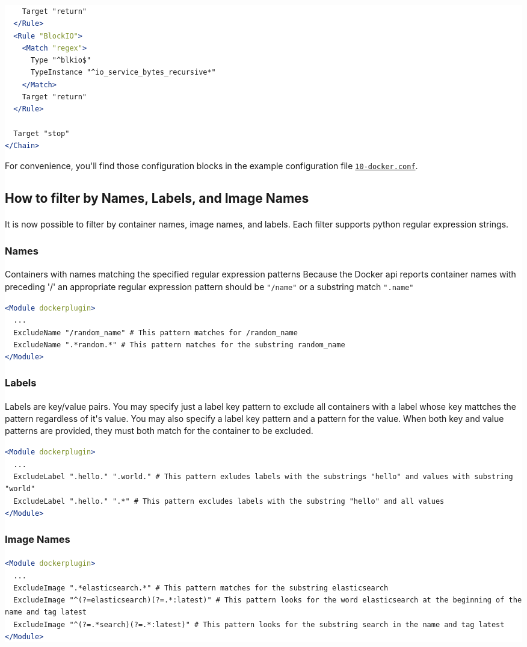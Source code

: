 ```apache
    Target "return"
  </Rule>
  <Rule "BlockIO">
    <Match "regex">
      Type "^blkio$"
      TypeInstance "^io_service_bytes_recursive*"
    </Match>
    Target "return"
  </Rule>

  Target "stop"
</Chain>
```

For convenience, you'll find those configuration blocks in the example configuration file [`10-docker.conf`](https://github.com/signalfx/integrations/blob/master/collectd-docker/10-docker.conf).

## How to filter by Names, Labels, and Image Names
It is now possible to filter by container names, image names, and labels.
Each filter supports python regular expression strings.

### Names
Containers with names matching the specified regular expression patterns
Because the Docker api reports container names with preceding '/' an appropriate regular expression pattern
should be `"/name"` or a substring match `".name"`

```apache
<Module dockerplugin>
  ...
  ExcludeName "/random_name" # This pattern matches for /random_name
  ExcludeName ".*random.*" # This pattern matches for the substring random_name
</Module>
```

### Labels
Labels are key/value pairs.  You may specify just a label key pattern to exclude all containers with a label whose key mattches the pattern regardless of it's value.  You may also specify a label key pattern and a pattern for the value.  When both key and value patterns are provided, they must both match for the container to be excluded.

```apache
<Module dockerplugin>
  ...
  ExcludeLabel ".hello." ".world." # This pattern exludes labels with the substrings "hello" and values with substring "world"
  ExcludeLabel ".hello." ".*" # This pattern excludes labels with the substring "hello" and all values 
</Module>
```

### Image Names
```apache
<Module dockerplugin>
  ...
  ExcludeImage ".*elasticsearch.*" # This pattern matches for the substring elasticsearch
  ExcludeImage "^(?=elasticsearch)(?=.*:latest)" # This pattern looks for the word elasticsearch at the beginning of the name and tag latest
  ExcludeImage "^(?=.*search)(?=.*:latest)" # This pattern looks for the substring search in the name and tag latest 
</Module>
```
